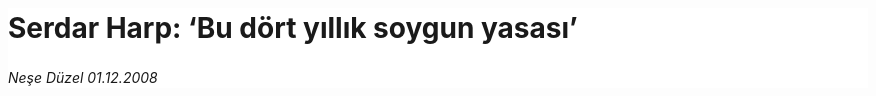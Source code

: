 # Serdar Harp: ‘Bu dört yıllık soygun yasası’

*Neşe Düzel 01.12.2008*

<div class="taraf_structure_2col_1zq">
<div class="margen_n">


